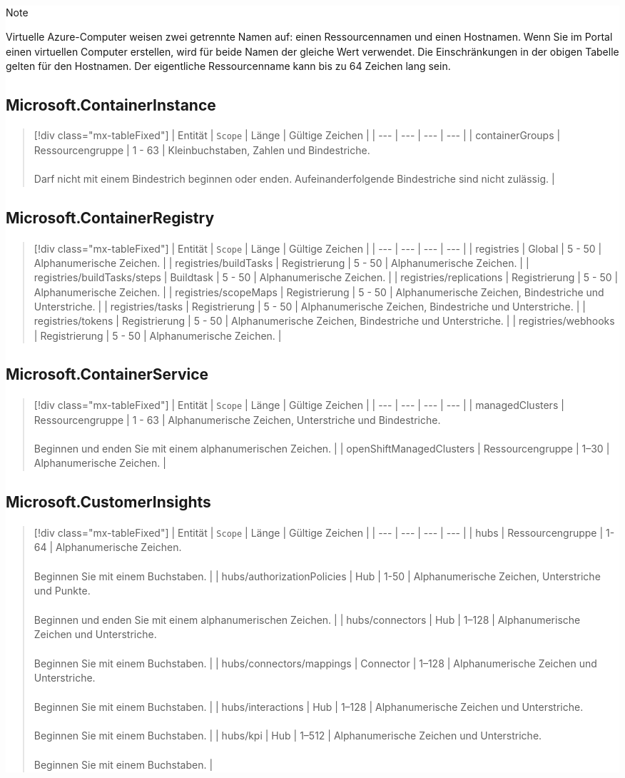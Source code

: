> [!NOTE]
> Virtuelle Azure-Computer weisen zwei getrennte Namen auf: einen Ressourcennamen und einen Hostnamen. Wenn Sie im Portal einen virtuellen Computer erstellen, wird für beide Namen der gleiche Wert verwendet. Die Einschränkungen in der obigen Tabelle gelten für den Hostnamen. Der eigentliche Ressourcenname kann bis zu 64 Zeichen lang sein.

## <a name="microsoftcontainerinstance"></a>Microsoft.ContainerInstance

> [!div class="mx-tableFixed"]
> | Entität | `Scope` | Länge | Gültige Zeichen |
> | --- | --- | --- | --- |
> | containerGroups | Ressourcengruppe | 1 - 63 | Kleinbuchstaben, Zahlen und Bindestriche.<br><br>Darf nicht mit einem Bindestrich beginnen oder enden. Aufeinanderfolgende Bindestriche sind nicht zulässig. |

## <a name="microsoftcontainerregistry"></a>Microsoft.ContainerRegistry

> [!div class="mx-tableFixed"]
> | Entität | `Scope` | Länge | Gültige Zeichen |
> | --- | --- | --- | --- |
> | registries | Global | 5 - 50 | Alphanumerische Zeichen. |
> | registries/buildTasks | Registrierung | 5 - 50 | Alphanumerische Zeichen. |
> | registries/buildTasks/steps | Buildtask | 5 - 50 | Alphanumerische Zeichen. |
> | registries/replications | Registrierung | 5 - 50 | Alphanumerische Zeichen. |
> | registries/scopeMaps | Registrierung | 5 - 50 | Alphanumerische Zeichen, Bindestriche und Unterstriche. |
> | registries/tasks | Registrierung | 5 - 50 | Alphanumerische Zeichen, Bindestriche und Unterstriche. |
> | registries/tokens | Registrierung | 5 - 50 | Alphanumerische Zeichen, Bindestriche und Unterstriche. |
> | registries/webhooks | Registrierung | 5 - 50 | Alphanumerische Zeichen. |

## <a name="microsoftcontainerservice"></a>Microsoft.ContainerService

> [!div class="mx-tableFixed"]
> | Entität | `Scope` | Länge | Gültige Zeichen |
> | --- | --- | --- | --- |
> | managedClusters | Ressourcengruppe | 1 - 63 | Alphanumerische Zeichen, Unterstriche und Bindestriche.<br><br>Beginnen und enden Sie mit einem alphanumerischen Zeichen. |
> | openShiftManagedClusters | Ressourcengruppe | 1–30 | Alphanumerische Zeichen. |

## <a name="microsoftcustomerinsights"></a>Microsoft.CustomerInsights

> [!div class="mx-tableFixed"]
> | Entität | `Scope` | Länge | Gültige Zeichen |
> | --- | --- | --- | --- |
> | hubs | Ressourcengruppe | 1-64 | Alphanumerische Zeichen.<br><br>Beginnen Sie mit einem Buchstaben.  |
> | hubs/authorizationPolicies | Hub | 1-50 | Alphanumerische Zeichen, Unterstriche und Punkte.<br><br>Beginnen und enden Sie mit einem alphanumerischen Zeichen. |
> | hubs/connectors | Hub | 1–128 | Alphanumerische Zeichen und Unterstriche.<br><br>Beginnen Sie mit einem Buchstaben. |
> | hubs/connectors/mappings | Connector | 1–128 | Alphanumerische Zeichen und Unterstriche.<br><br>Beginnen Sie mit einem Buchstaben. |
> | hubs/interactions | Hub | 1–128 | Alphanumerische Zeichen und Unterstriche.<br><br>Beginnen Sie mit einem Buchstaben. |
> | hubs/kpi | Hub | 1–512 | Alphanumerische Zeichen und Unterstriche.<br><br>Beginnen Sie mit einem Buchstaben. |